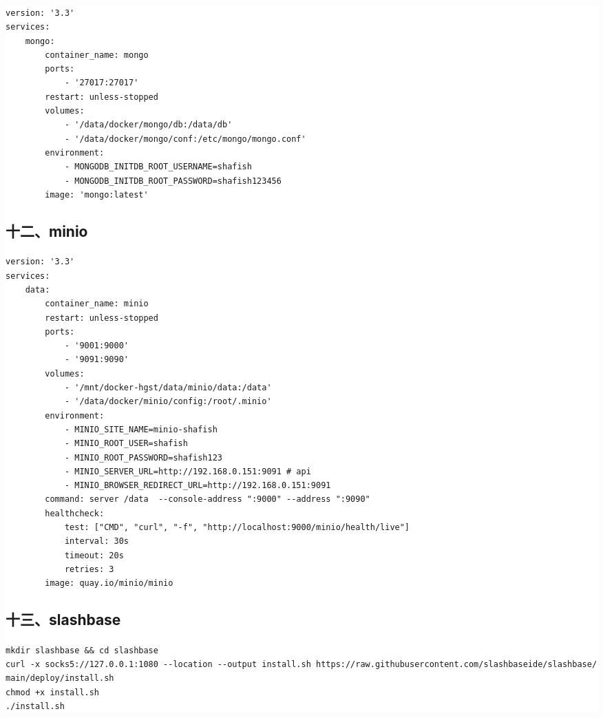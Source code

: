 ``` shell title="docker-compose.yml"
version: '3.3'
services:
    mongo:
        container_name: mongo
        ports:
            - '27017:27017'
        restart: unless-stopped
        volumes:
            - '/data/docker/mongo/db:/data/db'
            - '/data/docker/mongo/conf:/etc/mongo/mongo.conf'
        environment:
            - MONGODB_INITDB_ROOT_USERNAME=shafish
            - MONGODB_INITDB_ROOT_PASSWORD=shafish123456
        image: 'mongo:latest'
```

## 十二、minio

``` shell title="docker-compose.yml"
version: '3.3'
services:
    data:
        container_name: minio
        restart: unless-stopped
        ports:
            - '9001:9000'
            - '9091:9090'
        volumes:
            - '/mnt/docker-hgst/data/minio/data:/data'
            - '/data/docker/minio/config:/root/.minio'
        environment:
            - MINIO_SITE_NAME=minio-shafish
            - MINIO_ROOT_USER=shafish
            - MINIO_ROOT_PASSWORD=shafish123
            - MINIO_SERVER_URL=http://192.168.0.151:9091 # api
            - MINIO_BROWSER_REDIRECT_URL=http://192.168.0.151:9091
        command: server /data  --console-address ":9000" --address ":9090"
        healthcheck:
            test: ["CMD", "curl", "-f", "http://localhost:9000/minio/health/live"]
            interval: 30s
            timeout: 20s
            retries: 3
        image: quay.io/minio/minio
```

## 十三、slashbase

``` shell
mkdir slashbase && cd slashbase
curl -x socks5://127.0.0.1:1080 --location --output install.sh https://raw.githubusercontent.com/slashbaseide/slashbase/main/deploy/install.sh
chmod +x install.sh
./install.sh
```
